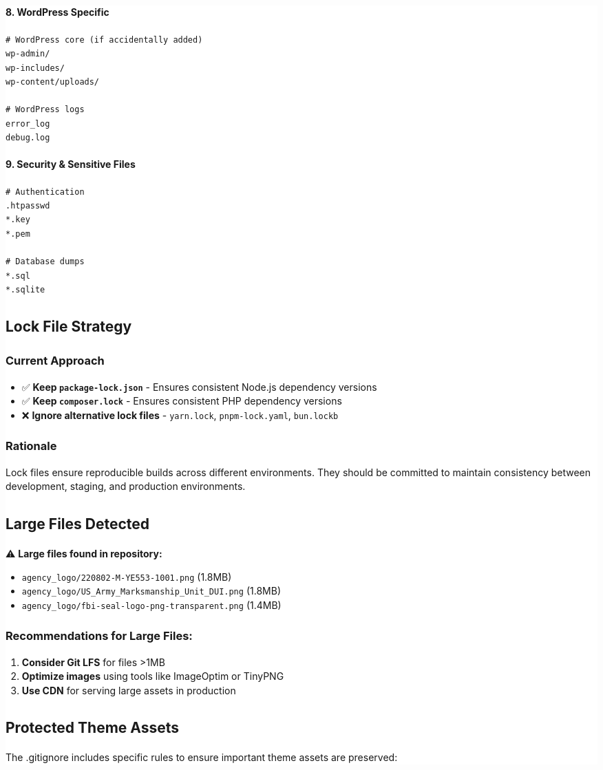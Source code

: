 #### 8. WordPress Specific
```gitignore
# WordPress core (if accidentally added)
wp-admin/
wp-includes/
wp-content/uploads/

# WordPress logs
error_log
debug.log
```

#### 9. Security & Sensitive Files
```gitignore
# Authentication
.htpasswd
*.key
*.pem

# Database dumps
*.sql
*.sqlite
```

## Lock File Strategy

### Current Approach
- ✅ **Keep `package-lock.json`** - Ensures consistent Node.js dependency versions
- ✅ **Keep `composer.lock`** - Ensures consistent PHP dependency versions
- ❌ **Ignore alternative lock files** - `yarn.lock`, `pnpm-lock.yaml`, `bun.lockb`

### Rationale
Lock files ensure reproducible builds across different environments. They should be committed to maintain consistency between development, staging, and production environments.

## Large Files Detected

⚠️ **Large files found in repository:**
- `agency_logo/220802-M-YE553-1001.png` (1.8MB)
- `agency_logo/US_Army_Marksmanship_Unit_DUI.png` (1.8MB)
- `agency_logo/fbi-seal-logo-png-transparent.png` (1.4MB)

### Recommendations for Large Files:
1. **Consider Git LFS** for files >1MB
2. **Optimize images** using tools like ImageOptim or TinyPNG
3. **Use CDN** for serving large assets in production

## Protected Theme Assets

The .gitignore includes specific rules to ensure important theme assets are preserved:

